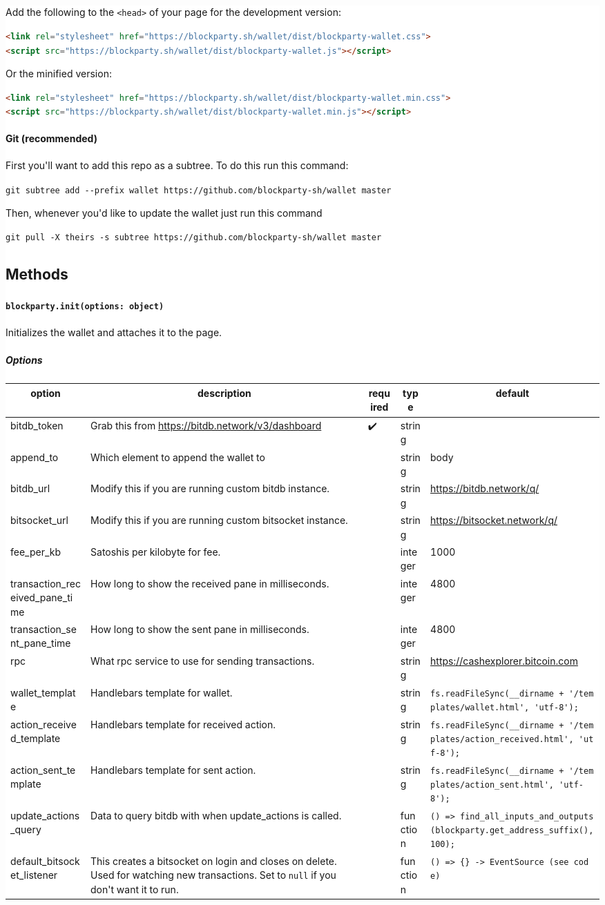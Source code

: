 Add the following to the `<head>` of your page for the development version:

```html
<link rel="stylesheet" href="https://blockparty.sh/wallet/dist/blockparty-wallet.css">
<script src="https://blockparty.sh/wallet/dist/blockparty-wallet.js"></script>
```

Or the minified version:

```html
<link rel="stylesheet" href="https://blockparty.sh/wallet/dist/blockparty-wallet.min.css">
<script src="https://blockparty.sh/wallet/dist/blockparty-wallet.min.js"></script>
```


#### Git (recommended)

First you'll want to add this repo as a subtree. To do this run this command:

`git subtree add --prefix wallet https://github.com/blockparty-sh/wallet master`

Then, whenever you'd like to update the wallet just run this command

`git pull -X theirs -s subtree https://github.com/blockparty-sh/wallet master`



## Methods


#### `blockparty.init(options: object)`
Initializes the wallet and attaches it to the page. 


##### Options

| option | description | required | type | default|
|--------|-------------|----------|------|--------|
| bitdb_token | Grab this from https://bitdb.network/v3/dashboard | :heavy_check_mark: | string | |
| append_to | Which element to append the wallet to | | string | body |
| bitdb_url | Modify this if you are running custom bitdb instance.  | |string |  https://bitdb.network/q/ |
| bitsocket_url | Modify this if you are running custom bitsocket instance.  | |string |  https://bitsocket.network/q/ |
| fee_per_kb | Satoshis per kilobyte for fee. |  | integer |  1000 |
| transaction_received_pane_time | How long to show the received pane in milliseconds. |  | integer |  4800 |
| transaction_sent_pane_time | How long to show the sent pane in milliseconds. |  | integer |  4800 |
| rpc | What rpc service to use for sending transactions. | | string |  https://cashexplorer.bitcoin.com |
| wallet_template | Handlebars template for wallet. | | string | `fs.readFileSync(__dirname + '/templates/wallet.html', 'utf-8');` |
| action_received_template | Handlebars template for received action. | | string | `fs.readFileSync(__dirname + '/templates/action_received.html', 'utf-8');` |
| action_sent_template | Handlebars template for sent action. | | string | `fs.readFileSync(__dirname + '/templates/action_sent.html', 'utf-8');`|
| update_actions_query | Data to query bitdb with when update_actions is called. | | function | `() => find_all_inputs_and_outputs(blockparty.get_address_suffix(), 100);` |
| default_bitsocket_listener | This creates a bitsocket on login and closes on delete. Used for watching new transactions. Set to `null` if you don't want it to run. | | function | `() => {} -> EventSource (see code) ` |
